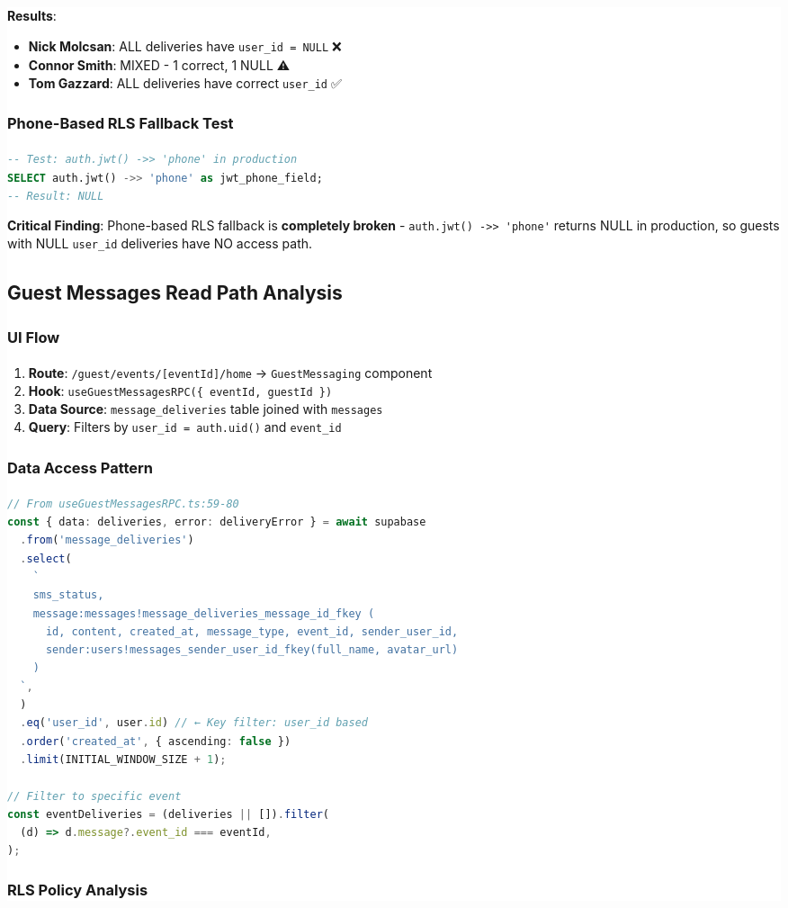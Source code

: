 **Results**:

- **Nick Molcsan**: ALL deliveries have `user_id = NULL` ❌
- **Connor Smith**: MIXED - 1 correct, 1 NULL ⚠️
- **Tom Gazzard**: ALL deliveries have correct `user_id` ✅

### Phone-Based RLS Fallback Test

```sql
-- Test: auth.jwt() ->> 'phone' in production
SELECT auth.jwt() ->> 'phone' as jwt_phone_field;
-- Result: NULL
```

**Critical Finding**: Phone-based RLS fallback is **completely broken** - `auth.jwt() ->> 'phone'` returns NULL in production, so guests with NULL `user_id` deliveries have NO access path.

## Guest Messages Read Path Analysis

### UI Flow

1. **Route**: `/guest/events/[eventId]/home` → `GuestMessaging` component
2. **Hook**: `useGuestMessagesRPC({ eventId, guestId })`
3. **Data Source**: `message_deliveries` table joined with `messages`
4. **Query**: Filters by `user_id = auth.uid()` and `event_id`

### Data Access Pattern

```typescript
// From useGuestMessagesRPC.ts:59-80
const { data: deliveries, error: deliveryError } = await supabase
  .from('message_deliveries')
  .select(
    `
    sms_status,
    message:messages!message_deliveries_message_id_fkey (
      id, content, created_at, message_type, event_id, sender_user_id,
      sender:users!messages_sender_user_id_fkey(full_name, avatar_url)
    )
  `,
  )
  .eq('user_id', user.id) // ← Key filter: user_id based
  .order('created_at', { ascending: false })
  .limit(INITIAL_WINDOW_SIZE + 1);

// Filter to specific event
const eventDeliveries = (deliveries || []).filter(
  (d) => d.message?.event_id === eventId,
);
```

### RLS Policy Analysis
